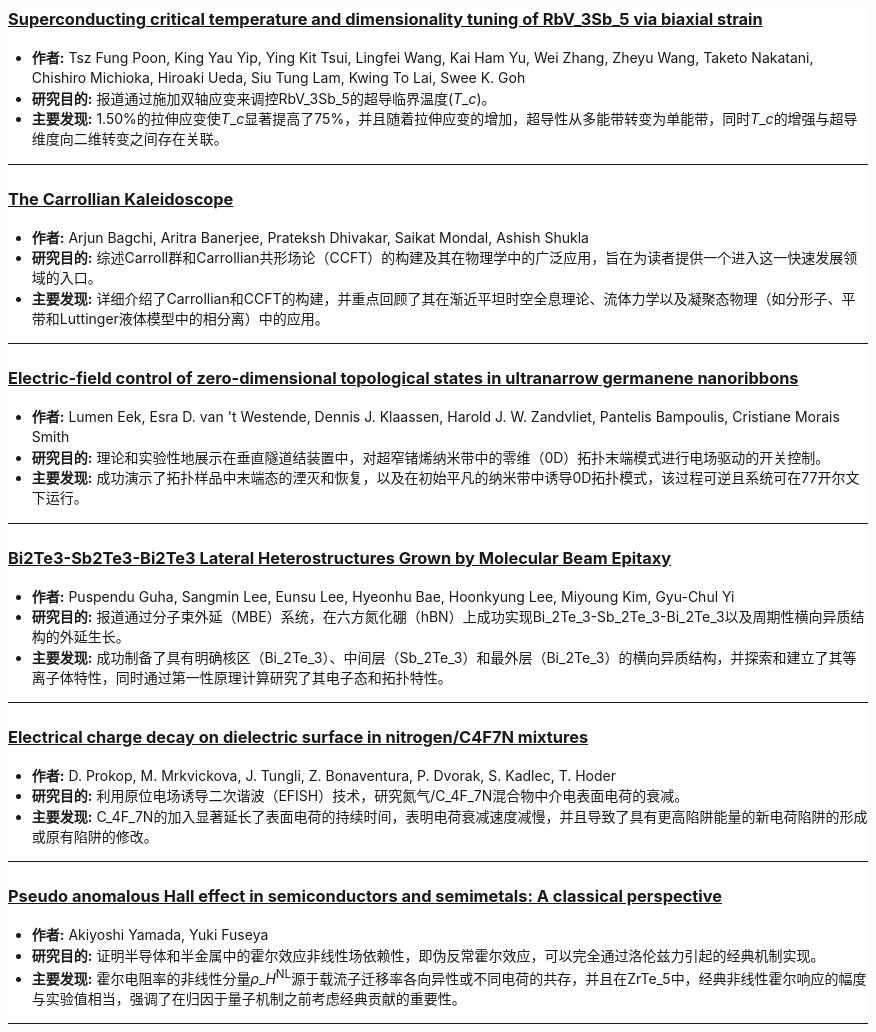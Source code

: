 
### [Superconducting critical temperature and dimensionality tuning of RbV$\_3$Sb$\_5$ via biaxial strain](http://arxiv.org/abs/2506.16165v1)
- **作者:** Tsz Fung Poon, King Yau Yip, Ying Kit Tsui, Lingfei Wang, Kai Ham Yu, Wei Zhang, Zheyu Wang, Taketo Nakatani, Chishiro Michioka, Hiroaki Ueda, Siu Tung Lam, Kwing To Lai, Swee K. Goh
- **研究目的:** 报道通过施加双轴应变来调控RbV$\_{3}$Sb$\_{5}$的超导临界温度($T\_c$)。
- **主要发现:** 1.50%的拉伸应变使$T\_c$显著提高了75%，并且随着拉伸应变的增加，超导性从多能带转变为单能带，同时$T\_c$的增强与超导维度向二维转变之间存在关联。

---

### [The Carrollian Kaleidoscope](http://arxiv.org/abs/2506.16164v1)
- **作者:** Arjun Bagchi, Aritra Banerjee, Prateksh Dhivakar, Saikat Mondal, Ashish Shukla
- **研究目的:** 综述Carroll群和Carrollian共形场论（CCFT）的构建及其在物理学中的广泛应用，旨在为读者提供一个进入这一快速发展领域的入口。
- **主要发现:** 详细介绍了Carrollian和CCFT的构建，并重点回顾了其在渐近平坦时空全息理论、流体力学以及凝聚态物理（如分形子、平带和Luttinger液体模型中的相分离）中的应用。

---

### [Electric-field control of zero-dimensional topological states in ultranarrow germanene nanoribbons](http://arxiv.org/abs/2506.16158v1)
- **作者:** Lumen Eek, Esra D. van 't Westende, Dennis J. Klaassen, Harold J. W. Zandvliet, Pantelis Bampoulis, Cristiane Morais Smith
- **研究目的:** 理论和实验性地展示在垂直隧道结装置中，对超窄锗烯纳米带中的零维（0D）拓扑末端模式进行电场驱动的开关控制。
- **主要发现:** 成功演示了拓扑样品中末端态的湮灭和恢复，以及在初始平凡的纳米带中诱导0D拓扑模式，该过程可逆且系统可在77开尔文下运行。

---

### [Bi2Te3-Sb2Te3-Bi2Te3 Lateral Heterostructures Grown by Molecular Beam Epitaxy](http://arxiv.org/abs/2506.16149v1)
- **作者:** Puspendu Guha, Sangmin Lee, Eunsu Lee, Hyeonhu Bae, Hoonkyung Lee, Miyoung Kim, Gyu-Chul Yi
- **研究目的:** 报道通过分子束外延（MBE）系统，在六方氮化硼（hBN）上成功实现Bi$\_{2}$Te$\_{3}$-Sb$\_{2}$Te$\_{3}$-Bi$\_{2}$Te$\_{3}$以及周期性横向异质结构的外延生长。
- **主要发现:** 成功制备了具有明确核区（Bi$\_{2}$Te$\_{3}$）、中间层（Sb$\_{2}$Te$\_{3}$）和最外层（Bi$\_{2}$Te$\_{3}$）的横向异质结构，并探索和建立了其等离子体特性，同时通过第一性原理计算研究了其电子态和拓扑特性。

---

### [Electrical charge decay on dielectric surface in nitrogen/C4F7N mixtures](http://arxiv.org/abs/2506.16142v1)
- **作者:** D. Prokop, M. Mrkvickova, J. Tungli, Z. Bonaventura, P. Dvorak, S. Kadlec, T. Hoder
- **研究目的:** 利用原位电场诱导二次谐波（EFISH）技术，研究氮气/C$\_{4}$F$\_{7}$N混合物中介电表面电荷的衰减。
- **主要发现:** C$\_{4}$F$\_{7}$N的加入显著延长了表面电荷的持续时间，表明电荷衰减速度减慢，并且导致了具有更高陷阱能量的新电荷陷阱的形成或原有陷阱的修改。

---

### [Pseudo anomalous Hall effect in semiconductors and semimetals: A classical perspective](http://arxiv.org/abs/2506.16137v1)
- **作者:** Akiyoshi Yamada, Yuki Fuseya
- **研究目的:** 证明半导体和半金属中的霍尔效应非线性场依赖性，即伪反常霍尔效应，可以完全通过洛伦兹力引起的经典机制实现。
- **主要发现:** 霍尔电阻率的非线性分量$\rho\_{H}^{\text{NL}}$源于载流子迁移率各向异性或不同电荷的共存，并且在ZrTe$\_{5}$中，经典非线性霍尔响应的幅度与实验值相当，强调了在归因于量子机制之前考虑经典贡献的重要性。

---